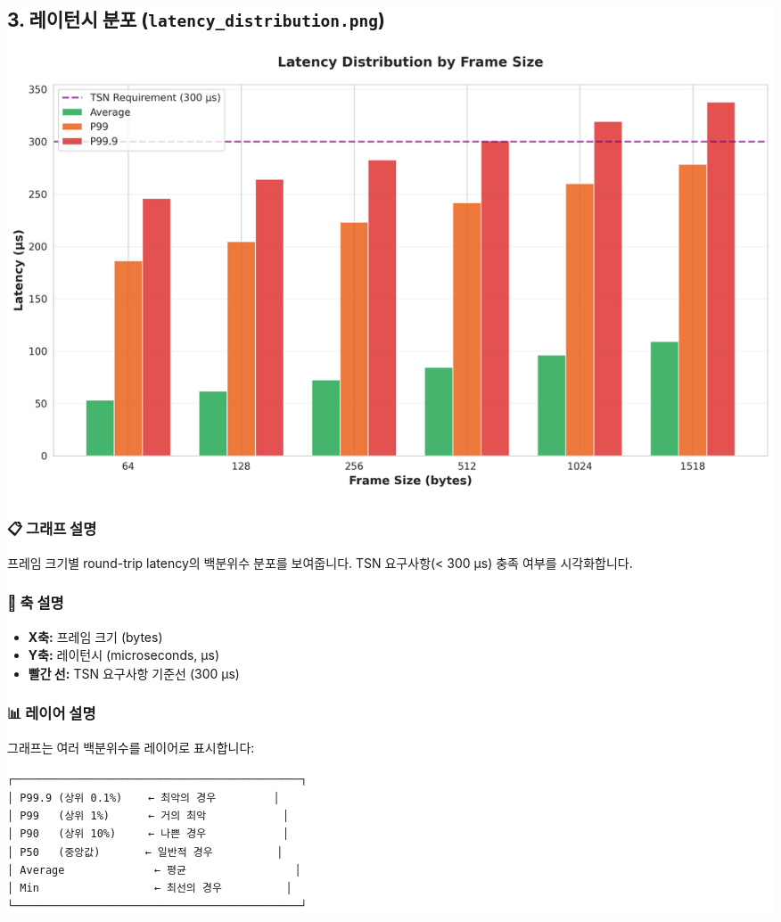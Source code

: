 
## 3. 레이턴시 분포 (`latency_distribution.png`)

![Latency Distribution](visualizations/latency_distribution.png)

### 📋 그래프 설명

프레임 크기별 round-trip latency의 백분위수 분포를 보여줍니다. TSN 요구사항(< 300 μs) 충족 여부를 시각화합니다.

### 📐 축 설명

- **X축:** 프레임 크기 (bytes)
- **Y축:** 레이턴시 (microseconds, μs)
- **빨간 선:** TSN 요구사항 기준선 (300 μs)

### 📊 레이어 설명

그래프는 여러 백분위수를 레이어로 표시합니다:

```
┌─────────────────────────────────────────────┐
│ P99.9 (상위 0.1%)    ← 최악의 경우         │
│ P99   (상위 1%)      ← 거의 최악            │
│ P90   (상위 10%)     ← 나쁜 경우            │
│ P50   (중앙값)       ← 일반적 경우          │
│ Average              ← 평균                 │
│ Min                  ← 최선의 경우          │
└─────────────────────────────────────────────┘
```

